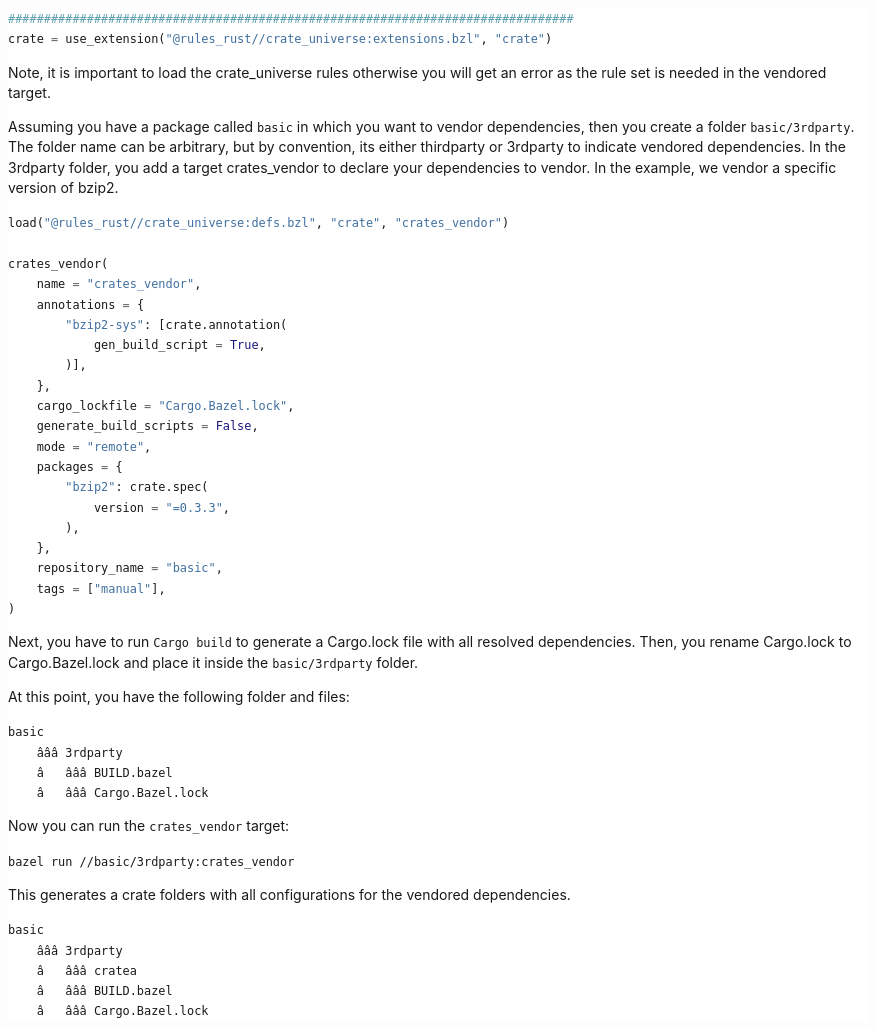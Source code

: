 ```python
###############################################################################
crate = use_extension("@rules_rust//crate_universe:extensions.bzl", "crate")
```

Note, it is important to load the crate_universe rules otherwise you will get an error
as the rule set is needed in the vendored target.

Assuming you have a package called `basic` in which you want to vendor dependencies,
then you create a folder `basic/3rdparty`. The folder name can be arbitrary,
but by convention, its either thirdparty or 3rdparty to indicate vendored dependencies.
In the 3rdparty folder, you add a target crates_vendor to declare your dependencies to vendor.
In the example, we vendor a specific version of bzip2.

```python
load("@rules_rust//crate_universe:defs.bzl", "crate", "crates_vendor")

crates_vendor(
    name = "crates_vendor",
    annotations = {
        "bzip2-sys": [crate.annotation(
            gen_build_script = True,
        )],
    },
    cargo_lockfile = "Cargo.Bazel.lock",
    generate_build_scripts = False,
    mode = "remote",
    packages = {
        "bzip2": crate.spec(
            version = "=0.3.3",
        ),
    },
    repository_name = "basic",
    tags = ["manual"],
)
```

Next, you have to run `Cargo build` to generate a Cargo.lock file with all resolved dependencies.
Then, you rename Cargo.lock to Cargo.Bazel.lock and place it inside the `basic/3rdparty` folder.

At this point, you have the following folder and files:

```
basic
    âââ 3rdparty
    â   âââ BUILD.bazel
    â   âââ Cargo.Bazel.lock
```

Now you can run the `crates_vendor` target:

`bazel run //basic/3rdparty:crates_vendor`

This generates a crate folders with all configurations for the vendored dependencies.

```
basic
    âââ 3rdparty
    â   âââ cratea
    â   âââ BUILD.bazel
    â   âââ Cargo.Bazel.lock
```
